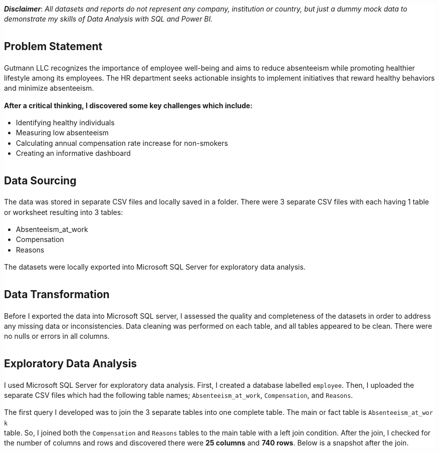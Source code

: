 **_Disclaimer_**: _All datasets and reports do not represent any company, institution or country, but just a dummy mock data to demonstrate my skills of Data Analysis with SQL and Power BI._

## Problem Statement

Gutmann LLC recognizes the importance of employee well-being and aims to reduce absenteeism while promoting healthier lifestyle among its employees.
The HR department seeks actionable insights to implement initiatives that reward healthy behaviors and minimize absenteeism. 

**After a critical thinking, I discovered some key challenges which include:**
- Identifying healthy individuals
- Measuring low absenteeism
- Calculating annual compensation rate increase for non-smokers
- Creating an informative dashboard

## Data Sourcing

The data was stored in separate CSV files and locally saved in a folder. There were 3 separate CSV files with each having 1 table or worksheet resulting into 3 tables:
- Absenteeism_at_work
- Compensation
- Reasons

The datasets were locally exported into Microsoft SQL Server for exploratory data analysis.

## Data Transformation

Before I exported the data into Microsoft SQL server, I assessed the quality and completeness of the datasets in order to address any missing data or inconsistencies. Data cleaning was performed on each table, and all tables appeared to be clean. There were no nulls or errors in all columns.

## Exploratory Data Analysis

I used Microsoft SQL Server for exploratory data analysis. First, I created a database labelled <code>employee</code>. Then, I uploaded the separate CSV files which had the following table names; <code>Absenteeism_at_work</code>, <code>Compensation</code>, and <code>Reasons</code>.

The first query I developed was to join the 3 separate tables into one complete table. The main or fact table is <code>Absenteeism_at_work </code> table. So, I joined both the <code>Compensation</code> and <code>Reasons</code> tables to the main table with a left join condition. After the join, I checked for the number of columns and rows and discovered there were **25 columns** and **740 rows**. Below is a snapshot after the join.
